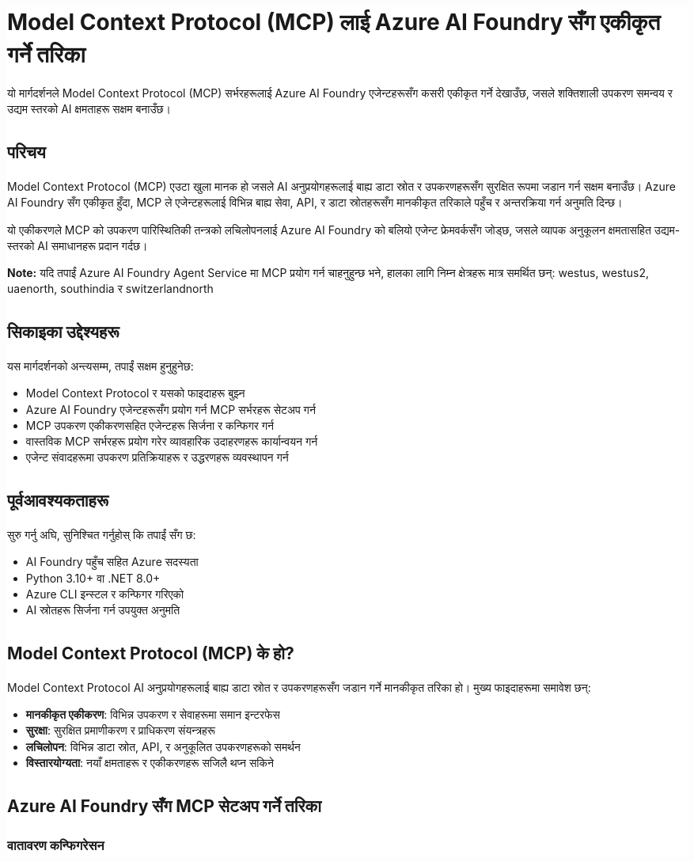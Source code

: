 
# Model Context Protocol (MCP) लाई Azure AI Foundry सँग एकीकृत गर्ने तरिका

यो मार्गदर्शनले Model Context Protocol (MCP) सर्भरहरूलाई Azure AI Foundry एजेन्टहरूसँग कसरी एकीकृत गर्ने देखाउँछ, जसले शक्तिशाली उपकरण समन्वय र उद्यम स्तरको AI क्षमताहरू सक्षम बनाउँछ।

## परिचय

Model Context Protocol (MCP) एउटा खुला मानक हो जसले AI अनुप्रयोगहरूलाई बाह्य डाटा स्रोत र उपकरणहरूसँग सुरक्षित रूपमा जडान गर्न सक्षम बनाउँछ। Azure AI Foundry सँग एकीकृत हुँदा, MCP ले एजेन्टहरूलाई विभिन्न बाह्य सेवा, API, र डाटा स्रोतहरूसँग मानकीकृत तरिकाले पहुँच र अन्तरक्रिया गर्न अनुमति दिन्छ।

यो एकीकरणले MCP को उपकरण पारिस्थितिकी तन्त्रको लचिलोपनलाई Azure AI Foundry को बलियो एजेन्ट फ्रेमवर्कसँग जोड्छ, जसले व्यापक अनुकूलन क्षमतासहित उद्यम-स्तरको AI समाधानहरू प्रदान गर्दछ।

**Note:** यदि तपाईं Azure AI Foundry Agent Service मा MCP प्रयोग गर्न चाहनुहुन्छ भने, हालका लागि निम्न क्षेत्रहरू मात्र समर्थित छन्: westus, westus2, uaenorth, southindia र switzerlandnorth

## सिकाइका उद्देश्यहरू

यस मार्गदर्शनको अन्त्यसम्म, तपाईं सक्षम हुनुहुनेछ:

- Model Context Protocol र यसको फाइदाहरू बुझ्न
- Azure AI Foundry एजेन्टहरूसँग प्रयोग गर्न MCP सर्भरहरू सेटअप गर्न
- MCP उपकरण एकीकरणसहित एजेन्टहरू सिर्जना र कन्फिगर गर्न
- वास्तविक MCP सर्भरहरू प्रयोग गरेर व्यावहारिक उदाहरणहरू कार्यान्वयन गर्न
- एजेन्ट संवादहरूमा उपकरण प्रतिक्रियाहरू र उद्धरणहरू व्यवस्थापन गर्न

## पूर्वआवश्यकताहरू

सुरु गर्नु अघि, सुनिश्चित गर्नुहोस् कि तपाईं सँग छ:

- AI Foundry पहुँच सहित Azure सदस्यता
- Python 3.10+ वा .NET 8.0+
- Azure CLI इन्स्टल र कन्फिगर गरिएको
- AI स्रोतहरू सिर्जना गर्न उपयुक्त अनुमति

## Model Context Protocol (MCP) के हो?

Model Context Protocol AI अनुप्रयोगहरूलाई बाह्य डाटा स्रोत र उपकरणहरूसँग जडान गर्ने मानकीकृत तरिका हो। मुख्य फाइदाहरूमा समावेश छन्:

- **मानकीकृत एकीकरण**: विभिन्न उपकरण र सेवाहरूमा समान इन्टरफेस
- **सुरक्षा**: सुरक्षित प्रमाणीकरण र प्राधिकरण संयन्त्रहरू
- **लचिलोपन**: विभिन्न डाटा स्रोत, API, र अनुकूलित उपकरणहरूको समर्थन
- **विस्तारयोग्यता**: नयाँ क्षमताहरू र एकीकरणहरू सजिलै थप्न सकिने

## Azure AI Foundry सँग MCP सेटअप गर्ने तरिका

### वातावरण कन्फिगरेसन
